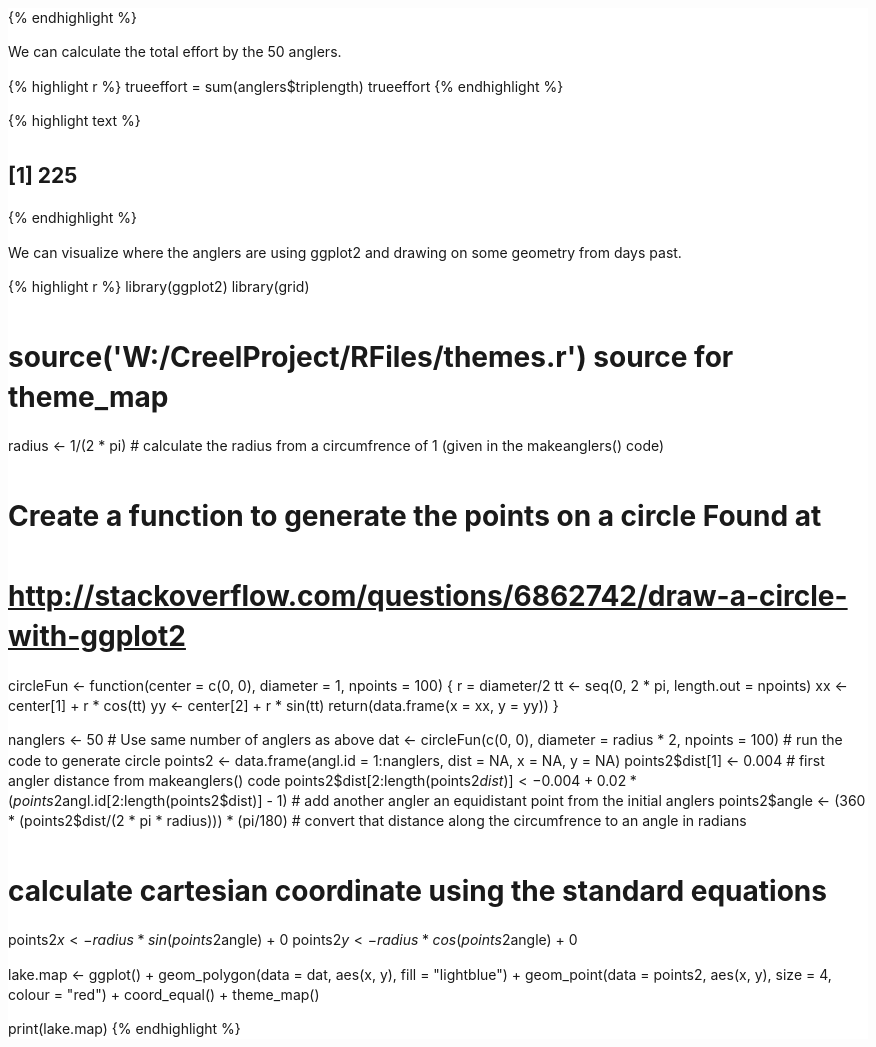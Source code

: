 {% endhighlight %}

We can calculate the total effort by the 50 anglers.

{% highlight r %}
trueeffort = sum(anglers$triplength)
trueeffort
{% endhighlight %}



{% highlight text %}
## [1] 225
{% endhighlight %}

We can visualize where the anglers are using ggplot2 and drawing on some geometry from days past.


{% highlight r %}
library(ggplot2)
library(grid)
# source('W:/CreelProject/RFiles/themes.r') source for theme_map
radius <- 1/(2 * pi)  # calculate the radius from a circumfrence of 1 (given in the makeanglers() code)

# Create a function to generate the points on a circle Found at
# http://stackoverflow.com/questions/6862742/draw-a-circle-with-ggplot2

circleFun <- function(center = c(0, 0), diameter = 1, npoints = 100) {
    r = diameter/2
    tt <- seq(0, 2 * pi, length.out = npoints)
    xx <- center[1] + r * cos(tt)
    yy <- center[2] + r * sin(tt)
    return(data.frame(x = xx, y = yy))
}

nanglers <- 50  # Use same number of anglers as above
dat <- circleFun(c(0, 0), diameter = radius * 2, npoints = 100)  # run the code to generate circle
points2 <- data.frame(angl.id = 1:nanglers, dist = NA, x = NA, y = NA)
points2$dist[1] <- 0.004  # first angler distance from makeanglers() code
points2$dist[2:length(points2$dist)] <- 0.004 + 0.02 * (points2$angl.id[2:length(points2$dist)] - 
    1)  # add another angler an equidistant point from the initial anglers
points2$angle <- (360 * (points2$dist/(2 * pi * radius))) * (pi/180)  #  convert that distance along the circumfrence to an angle in radians

# calculate cartesian coordinate using the standard equations
points2$x <- radius * sin(points2$angle) + 0
points2$y <- radius * cos(points2$angle) + 0



lake.map <- ggplot() + geom_polygon(data = dat, aes(x, y), fill = "lightblue") + 
    geom_point(data = points2, aes(x, y), size = 4, colour = "red") + coord_equal() + 
    theme_map()

print(lake.map)
{% endhighlight %}
